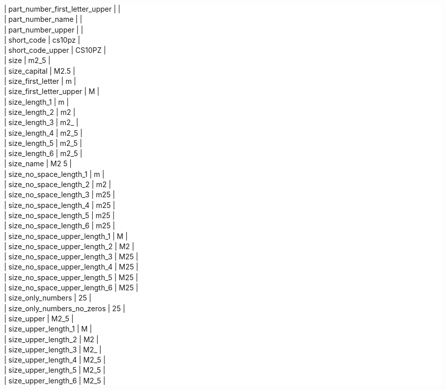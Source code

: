 | part_number_first_letter_upper |  |  
| part_number_name |  |  
| part_number_upper |  |  
| short_code | cs10pz |  
| short_code_upper | CS10PZ |  
| size | m2_5 |  
| size_capital | M2.5 |  
| size_first_letter | m |  
| size_first_letter_upper | M |  
| size_length_1 | m |  
| size_length_2 | m2 |  
| size_length_3 | m2_ |  
| size_length_4 | m2_5 |  
| size_length_5 | m2_5 |  
| size_length_6 | m2_5 |  
| size_name | M2 5 |  
| size_no_space_length_1 | m |  
| size_no_space_length_2 | m2 |  
| size_no_space_length_3 | m25 |  
| size_no_space_length_4 | m25 |  
| size_no_space_length_5 | m25 |  
| size_no_space_length_6 | m25 |  
| size_no_space_upper_length_1 | M |  
| size_no_space_upper_length_2 | M2 |  
| size_no_space_upper_length_3 | M25 |  
| size_no_space_upper_length_4 | M25 |  
| size_no_space_upper_length_5 | M25 |  
| size_no_space_upper_length_6 | M25 |  
| size_only_numbers | 25 |  
| size_only_numbers_no_zeros | 25 |  
| size_upper | M2_5 |  
| size_upper_length_1 | M |  
| size_upper_length_2 | M2 |  
| size_upper_length_3 | M2_ |  
| size_upper_length_4 | M2_5 |  
| size_upper_length_5 | M2_5 |  
| size_upper_length_6 | M2_5 |  